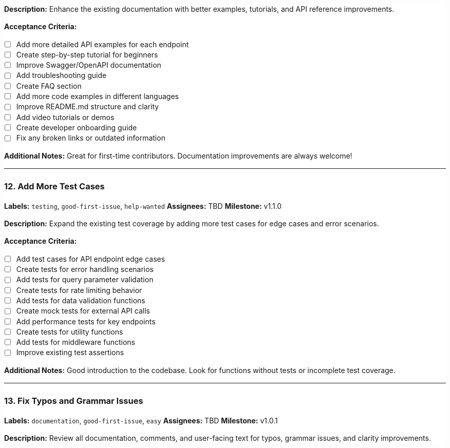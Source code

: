 **Description:**
Enhance the existing documentation with better examples, tutorials, and API reference improvements.

**Acceptance Criteria:**
- [ ] Add more detailed API examples for each endpoint
- [ ] Create step-by-step tutorial for beginners
- [ ] Improve Swagger/OpenAPI documentation
- [ ] Add troubleshooting guide
- [ ] Create FAQ section
- [ ] Add more code examples in different languages
- [ ] Improve README.md structure and clarity
- [ ] Add video tutorials or demos
- [ ] Create developer onboarding guide
- [ ] Fix any broken links or outdated information

**Additional Notes:**
Great for first-time contributors. Documentation improvements are always welcome!

---

### 12. Add More Test Cases
**Labels:** `testing`, `good-first-issue`, `help-wanted`
**Assignees:** TBD
**Milestone:** v1.1.0

**Description:**
Expand the existing test coverage by adding more test cases for edge cases and error scenarios.

**Acceptance Criteria:**
- [ ] Add test cases for API endpoint edge cases
- [ ] Create tests for error handling scenarios
- [ ] Add tests for query parameter validation
- [ ] Create tests for rate limiting behavior
- [ ] Add tests for data validation functions
- [ ] Create mock tests for external API calls
- [ ] Add performance tests for key endpoints
- [ ] Create tests for utility functions
- [ ] Add tests for middleware functions
- [ ] Improve existing test assertions

**Additional Notes:**
Good introduction to the codebase. Look for functions without tests or incomplete test coverage.

---

### 13. Fix Typos and Grammar Issues
**Labels:** `documentation`, `good-first-issue`, `easy`
**Assignees:** TBD
**Milestone:** v1.0.1

**Description:**
Review all documentation, comments, and user-facing text for typos, grammar issues, and clarity improvements.
